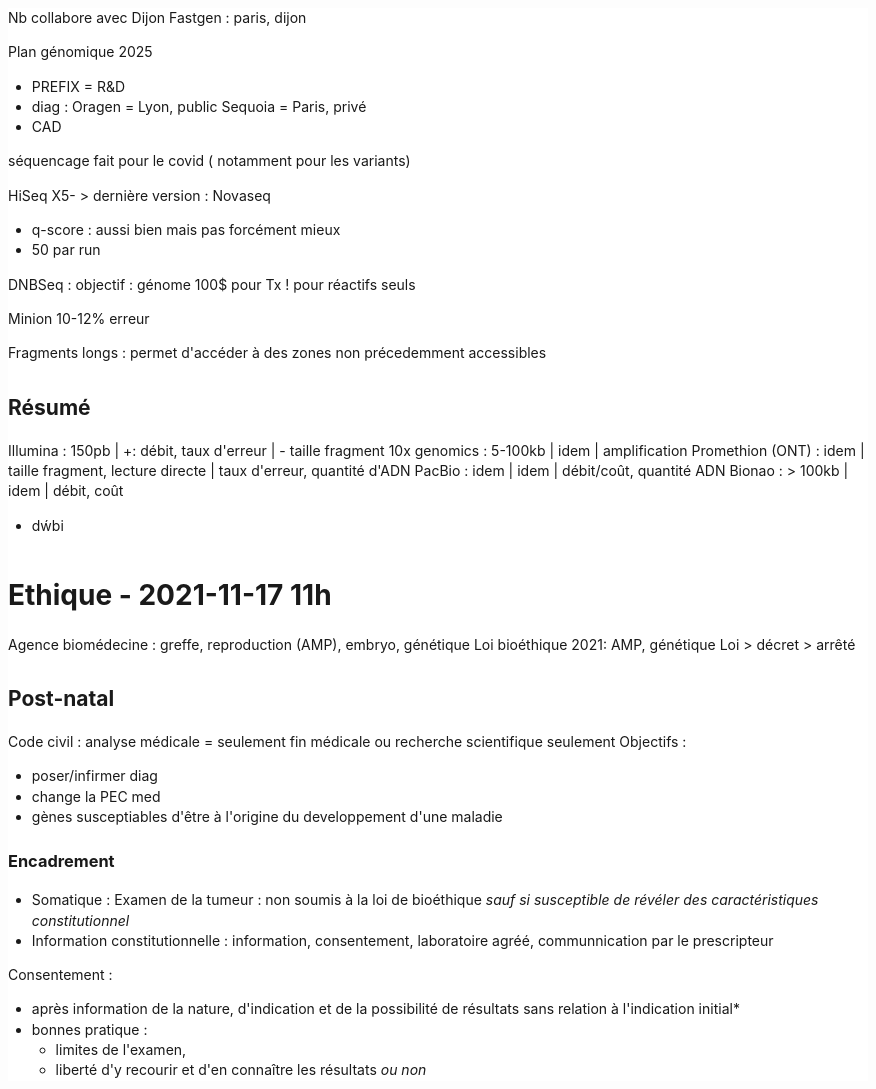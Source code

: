 Nb collabore avec Dijon 
Fastgen : paris, dijon 

Plan génomique 2025
- PREFIX = R&D
- diag : Oragen = Lyon, public
  Sequoia = Paris, privé
- CAD

séquencage fait pour le covid ( notamment pour les variants)

HiSeq X5- > dernière version : Novaseq
- q-score : aussi bien mais pas forcément mieux
- 50 par run

DNBSeq : objectif : génome 100$ pour Tx ! pour réactifs seuls

Minion 10-12% erreur

Fragments longs : permet d'accéder à des zones non précedemment accessibles

## Résumé 

Illumina : 150pb | +: débit, taux d'erreur | - taille fragment
10x genomics : 5-100kb | idem | amplification
Promethion (ONT) : idem | taille fragment, lecture directe | taux d'erreur, quantité d'ADN
PacBio : idem | idem | débit/coût, quantité ADN
Bionao : > 100kb | idem | débit, coût
+ dẃbi
# Ethique - 2021-11-17 11h
Agence biomédecine : greffe, reproduction (AMP), embryo, génétique
Loi bioéthique 2021: AMP, génétique
Loi > décret > arrêté

## Post-natal
Code civil : analyse médicale = seulement fin médicale ou recherche scientifique seulement
Objectifs :
- poser/infirmer diag
- change la PEC med
- gènes susceptiables d'être à l'origine du developpement d'une maladie

### Encadrement
- Somatique : Examen de la tumeur : non soumis à la loi de bioéthique *sauf si susceptible de révéler des caractéristiques constitutionnel*
- Information constitutionnelle : information, consentement, laboratoire agréé, communnication par le prescripteur

Consentement : 
- après information de la nature, d'indication et de la possibilité de résultats sans relation à l'indication initial*
- bonnes pratique : 
  - limites de l'examen,
  - liberté d'y recourir et d'en connaître les résultats *ou non*
